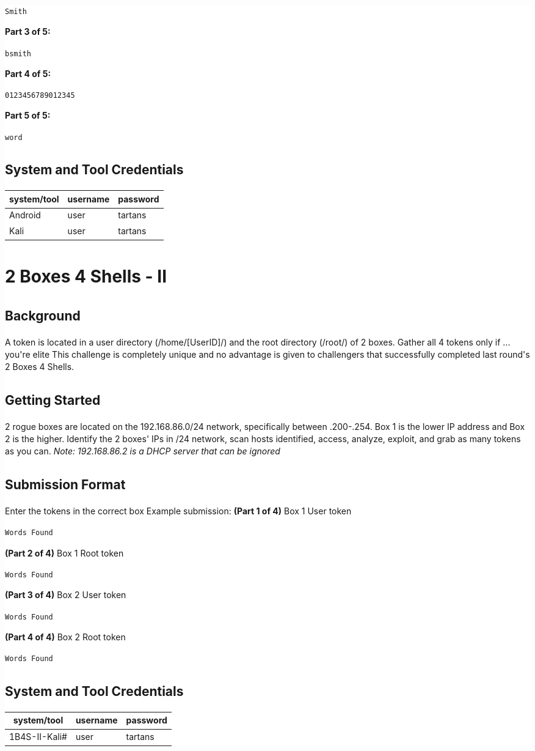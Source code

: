```
Smith
```
**Part 3 of 5:**
```
bsmith
```
**Part 4 of 5:**
```
0123456789012345
```
**Part 5 of 5:**
```
word
```
## System and Tool Credentials
| system/tool | username | password |
|-------------|----------|----------|
| Android  | user     | tartans  |
| Kali  | user     | tartans  |



# 2 Boxes 4 Shells - II
## Background
A token is located in a user directory (/home/[UserID]/) and the root directory (/root/) of 2 boxes. Gather all 4 tokens only if ... you're elite
This challenge is completely unique and no advantage is given to challengers that successfully completed last round's 2 Boxes 4 Shells.
## Getting Started
2 rogue boxes are located on the 192.168.86.0/24 network, specifically between .200-.254. Box 1 is the lower IP address and Box 2 is the higher. Identify the 2 boxes' IPs in /24 network, scan hosts identified, access, analyze, exploit, and grab as many tokens as you can.
_Note: 192.168.86.2 is a DHCP server that can be ignored_
## Submission Format
Enter the tokens in the correct box
Example submission:
**(Part 1 of 4)** Box 1 User token
```
Words Found
```
**(Part 2 of 4)** Box 1 Root token
```
Words Found
```
**(Part 3 of 4)** Box 2 User token
```
Words Found
```
**(Part 4 of 4)** Box 2 Root token
```
Words Found
```
## System and Tool Credentials
| system/tool | username | password |
|-------------|----------|----------|
| 1B4S-II-Kali#  | user     | tartans  |
